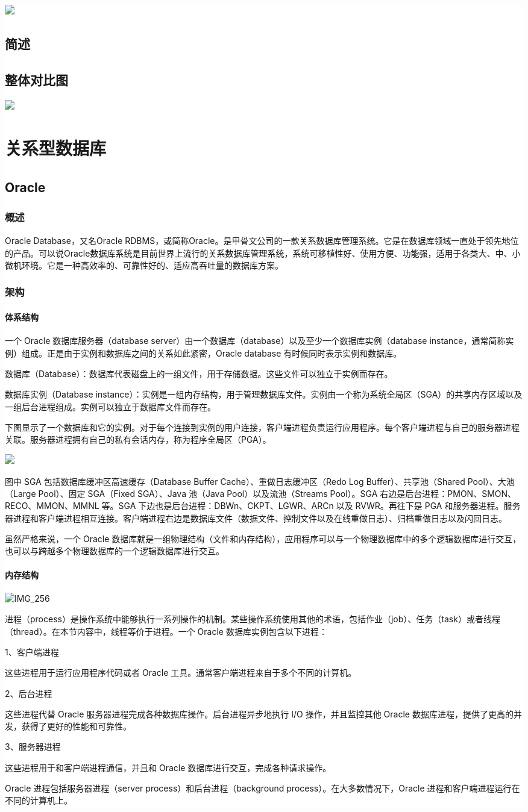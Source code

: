 ﻿![](/docs/img/Aspose.Words.73575c21-c928-417e-99d4-2ff953e6c397.001.jpeg)
## **简述**
## **整体对比图**
![](/docs/img/Aspose.Words.73575c21-c928-417e-99d4-2ff953e6c397.002.png)
# **关系型数据库**
## **Oracle**
### **概述**
Oracle Database，又名Oracle RDBMS，或简称Oracle。是甲骨文公司的一款关系数据库管理系统。它是在数据库领域一直处于领先地位的产品。可以说Oracle数据库系统是目前世界上流行的关系数据库管理系统，系统可移植性好、使用方便、功能强，适用于各类大、中、小微机环境。它是一种高效率的、可靠性好的、适应高吞吐量的数据库方案。
### **架构**
#### **体系结构**
一个 Oracle 数据库服务器（database server）由一个数据库（database）以及至少一个数据库实例（database instance，通常简称实例）组成。正是由于实例和数据库之间的关系如此紧密，Oracle database 有时候同时表示实例和数据库。

数据库（Database）：数据库代表磁盘上的一组文件，用于存储数据。这些文件可以独立于实例而存在。

数据库实例（Database instance）：实例是一组内存结构，用于管理数据库文件。实例由一个称为系统全局区（SGA）的共享内存区域以及一组后台进程组成。实例可以独立于数据库文件而存在。

下图显示了一个数据库和它的实例。对于每个连接到实例的用户连接，客户端进程负责运行应用程序。每个客户端进程与自己的服务器进程关联。服务器进程拥有自己的私有会话内存，称为程序全局区（PGA）。

![](/docs/img/Aspose.Words.73575c21-c928-417e-99d4-2ff953e6c397.003.png)

图中 SGA 包括数据库缓冲区高速缓存（Database Buffer Cache）、重做日志缓冲区（Redo Log Buffer）、共享池（Shared Pool）、大池（Large Pool）、固定 SGA（Fixed SGA）、Java 池（Java Pool）以及流池（Streams Pool）。SGA 右边是后台进程：PMON、SMON、RECO、MMON、MMNL 等。SGA 下边也是后台进程：DBWn、CKPT、LGWR、ARCn 以及 RVWR。再往下是 PGA 和服务器进程。服务器进程和客户端进程相互连接。客户端进程右边是数据库文件（数据文件、控制文件以及在线重做日志）、归档重做日志以及闪回日志。

虽然严格来说，一个 Oracle 数据库就是一组物理结构（文件和内存结构），应用程序可以与一个物理数据库中的多个逻辑数据库进行交互，也可以与跨越多个物理数据库的一个逻辑数据库进行交互。
#### **内存结构**
![IMG\_256](Aspose.Words.73575c21-c928-417e-99d4-2ff953e6c397.004.png)

进程（process）是操作系统中能够执行一系列操作的机制。某些操作系统使用其他的术语，包括作业（job）、任务（task）或者线程（thread）。在本节内容中，线程等价于进程。一个 Oracle 数据库实例包含以下进程：

1、客户端进程

这些进程用于运行应用程序代码或者 Oracle 工具。通常客户端进程来自于多个不同的计算机。

2、后台进程

这些进程代替 Oracle 服务器进程完成各种数据库操作。后台进程异步地执行 I/O 操作，并且监控其他 Oracle 数据库进程，提供了更高的并发，获得了更好的性能和可靠性。

3、服务器进程

这些进程用于和客户端进程通信，并且和 Oracle 数据库进行交互，完成各种请求操作。

Oracle 进程包括服务器进程（server process）和后台进程（background process）。在大多数情况下，Oracle 进程和客户端进程运行在不同的计算机上。


